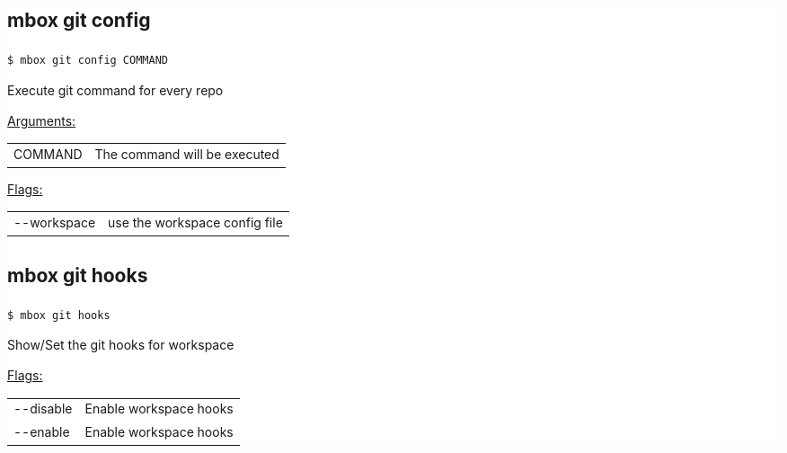 ## mbox git config

```
$ mbox git config COMMAND
```
Execute git command for every repo

<u>Arguments:</u>

<table>
  <tr>
    <td style="white-space: nowrap">
      COMMAND
    </td>
    <td>
      The command will be executed
    </td>
  </tr>
</table>

<u>Flags:</u>

<table>
  <tr>
    <td style="white-space: nowrap">
      --workspace
    </td>
    <td>
      use the workspace config file
    </td>
  </tr>
</table>

## mbox git hooks

```
$ mbox git hooks
```
Show/Set the git hooks for workspace

<u>Flags:</u>

<table>
  <tr>
    <td style="white-space: nowrap">
      --disable
    </td>
    <td>
      Enable workspace hooks
    </td>
  </tr>
  <tr>
    <td style="white-space: nowrap">
      --enable
    </td>
    <td>
      Enable workspace hooks
    </td>
  </tr>
</table>
